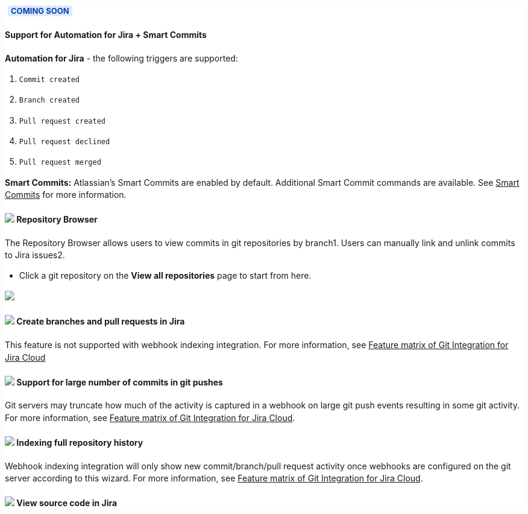 <b style='background-color:#DEEAFE; padding:1px 5px; color:#0C42A3; border-radius:3px; margin: 0 5px; font-size: small;'>COMING SOON</b>

#### Support for Automation for Jira + Smart Commits

**Automation for Jira** - the following triggers are supported:

1.  `Commit created`

2.  `Branch created`

3.  `Pull request created`

4.  `Pull request declined`

5.  `Pull request merged`


**Smart Commits:** Atlassian’s Smart Commits are enabled by default. Additional Smart Commit commands are available. See [Smart Commits](/git-integration-for-jira-cloud/smart-commits-gij-cloud) for more information.

#### ![](/wp-content/uploads/gij-check.png) Repository Browser

The Repository Browser allows users to view commits in git repositories by branch1. Users can manually link and unlink commits to Jira issues2.

*   Click a git repository on the **View all repositories** page to start from here.

![](/wp-content/uploads/gij-gitcloud-wh-idx-repo-browser-sel.png)

#### ![](/wp-content/uploads/gij-error.png) Create branches and pull requests in Jira

This feature is not supported with webhook indexing integration. For more information, see [Feature matrix of Git Integration for Jira Cloud](/git-integration-for-jira-cloud/feature-matrix-of-git-integration-for-jira-cloud-gij-cloud)

#### ![](/wp-content/uploads/gij-check.png) Support for large number of commits in git pushes

Git servers may truncate how much of the activity is captured in a webhook on large git push events resulting in some git activity. For more information, see [Feature matrix of Git Integration for Jira Cloud](/git-integration-for-jira-cloud/feature-matrix-of-git-integration-for-jira-cloud-gij-cloud).

#### ![](/wp-content/uploads/gij-error.png) Indexing full repository history

Webhook indexing integration will only show new commit/branch/pull request activity once webhooks are configured on the git server according to this wizard. For more information, see [Feature matrix of Git Integration for Jira Cloud](/git-integration-for-jira-cloud/feature-matrix-of-git-integration-for-jira-cloud-gij-cloud).

#### ![](/wp-content/uploads/gij-error.png) View source code in Jira
